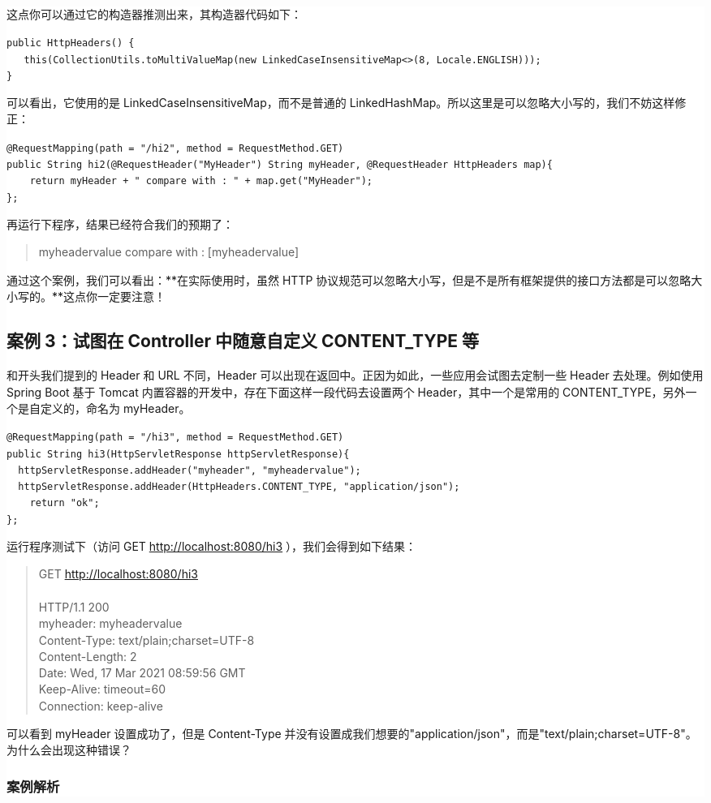 这点你可以通过它的构造器推测出来，其构造器代码如下：

```
public HttpHeaders() {
   this(CollectionUtils.toMultiValueMap(new LinkedCaseInsensitiveMap<>(8, Locale.ENGLISH)));
}

```

可以看出，它使用的是 LinkedCaseInsensitiveMap，而不是普通的 LinkedHashMap。所以这里是可以忽略大小写的，我们不妨这样修正：

```
@RequestMapping(path = "/hi2", method = RequestMethod.GET)
public String hi2(@RequestHeader("MyHeader") String myHeader, @RequestHeader HttpHeaders map){
    return myHeader + " compare with : " + map.get("MyHeader");
};

```

再运行下程序，结果已经符合我们的预期了：

> myheadervalue compare with : \[myheadervalue\]

通过这个案例，我们可以看出：**在实际使用时，虽然 HTTP 协议规范可以忽略大小写，但是不是所有框架提供的接口方法都是可以忽略大小写的。**这点你一定要注意！

## 案例 3：试图在 Controller 中随意自定义 CONTENT\_TYPE 等

和开头我们提到的 Header 和 URL 不同，Header 可以出现在返回中。正因为如此，一些应用会试图去定制一些 Header 去处理。例如使用 Spring Boot 基于 Tomcat 内置容器的开发中，存在下面这样一段代码去设置两个 Header，其中一个是常用的 CONTENT\_TYPE，另外一个是自定义的，命名为 myHeader。

```
@RequestMapping(path = "/hi3", method = RequestMethod.GET)
public String hi3(HttpServletResponse httpServletResponse){
  httpServletResponse.addHeader("myheader", "myheadervalue");
  httpServletResponse.addHeader(HttpHeaders.CONTENT_TYPE, "application/json");
    return "ok";
};

```

运行程序测试下（访问 GET [http://localhost:8080/hi3](http://localhost:8080/hi3) ），我们会得到如下结果：

> GET [http://localhost:8080/hi3](http://localhost:8080/hi3)  
>    
> HTTP/1.1 200  
> myheader: myheadervalue  
> Content-Type: text/plain;charset=UTF-8  
> Content-Length: 2  
> Date: Wed, 17 Mar 2021 08:59:56 GMT  
> Keep-Alive: timeout=60  
> Connection: keep-alive

可以看到 myHeader 设置成功了，但是 Content-Type 并没有设置成我们想要的"application/json"，而是"text/plain;charset=UTF-8"。为什么会出现这种错误？

### 案例解析
